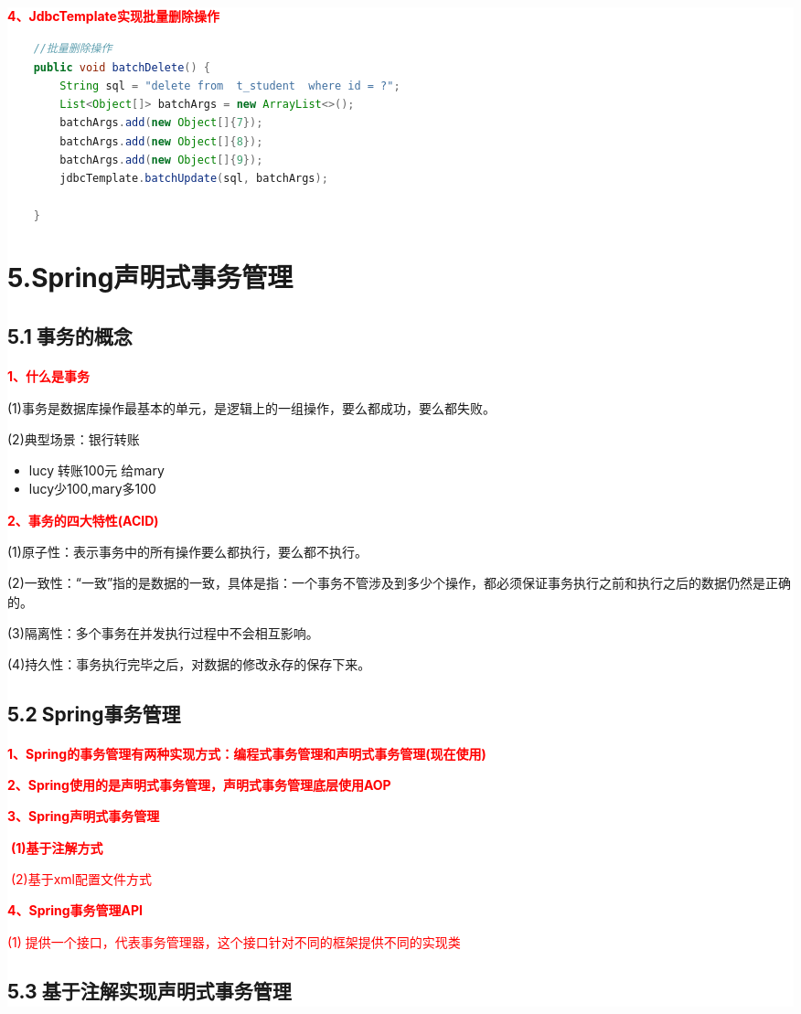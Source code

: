 **<span style="color:red">4、JdbcTemplate实现批量删除操作</span>**

```java
    //批量删除操作
    public void batchDelete() {
        String sql = "delete from  t_student  where id = ?";
        List<Object[]> batchArgs = new ArrayList<>();
        batchArgs.add(new Object[]{7});
        batchArgs.add(new Object[]{8});
        batchArgs.add(new Object[]{9});
        jdbcTemplate.batchUpdate(sql, batchArgs);

    }
```

# 5.Spring声明式事务管理

## 5.1 事务的概念

**<span style="color:red">1、什么是事务</span>**

(1)事务是数据库操作最基本的单元，是逻辑上的一组操作，要么都成功，要么都失败。

(2)典型场景：银行转账

+ lucy 转账100元 给mary
+ lucy少100,mary多100

**<span style="color:red">2、事务的四大特性(ACID)</span>**

(1)原子性：表示事务中的所有操作要么都执行，要么都不执行。

(2)一致性：“一致”指的是数据的一致，具体是指：一个事务不管涉及到多少个操作，都必须保证事务执行之前和执行之后的数据仍然是正确的。

(3)隔离性：多个事务在并发执行过程中不会相互影响。

(4)持久性：事务执行完毕之后，对数据的修改永存的保存下来。

## 5.2 Spring事务管理

**<span style="color:red">1、Spring的事务管理有两种实现方式：编程式事务管理和声明式事务管理(现在使用)</span>**

**<span style="color:red">2、Spring使用的是声明式事务管理，声明式事务管理底层使用AOP</span>**

**<span style="color:red">3、Spring声明式事务管理</span>**

​	**<span style="color:red">(1)基于注解方式</span>**

​	<span style="color:red">(2)基于xml配置文件方式</span>

**<span style="color:red">4、Spring事务管理API</span>**

<span style="color:red">(1) 提供一个接口，代表事务管理器，这个接口针对不同的框架提供不同的实现类</span>

## 5.3 基于注解实现声明式事务管理
